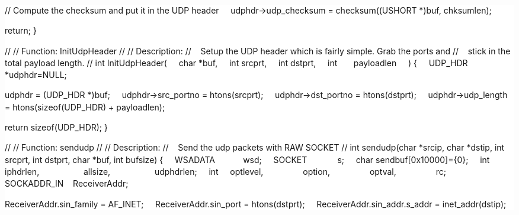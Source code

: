 // Compute the checksum and put it in the UDP header
    udphdr->udp_checksum = checksum((USHORT *)buf, chksumlen);

return;
}

//
// Function: InitUdpHeader
//
// Description:
//    Setup the UDP header which is fairly simple. Grab the ports and
//    stick in the total payload length.
//
int InitUdpHeader(
    char *buf,
    int srcprt,
    int dstprt,
    int       payloadlen
    )
{
    UDP_HDR *udphdr=NULL;

udphdr = (UDP_HDR *)buf;
    udphdr->src_portno = htons(srcprt);
    udphdr->dst_portno = htons(dstprt);
    udphdr->udp_length = htons(sizeof(UDP_HDR) + payloadlen);

return sizeof(UDP_HDR);
}

//
// Function: sendudp
//
// Description:
//    Send the udp packets with RAW SOCKET
//
int sendudp(char *srcip, char *dstip, int srcprt, int dstprt, char *buf, int bufsize)
{
    WSADATA            wsd;
    SOCKET             s;
    char sendbuf[0x10000]={0};
    int           iphdrlen,
                  allsize,
                  udphdrlen;
    int     optlevel,
                option,
                optval,
                rc;
    SOCKADDR_IN    ReceiverAddr;

ReceiverAddr.sin_family = AF_INET;
    ReceiverAddr.sin_port = htons(dstprt);
    ReceiverAddr.sin_addr.s_addr = inet_addr(dstip);
